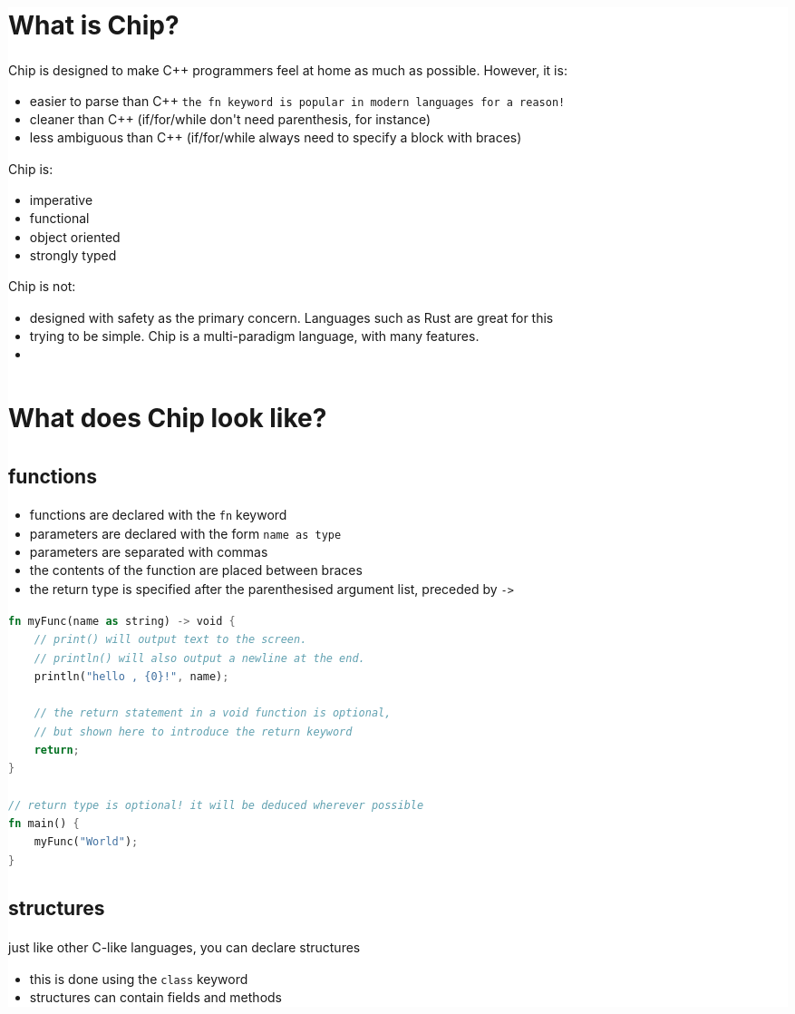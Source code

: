 
# What is Chip?

Chip is designed to make C++ programmers feel at home as much as possible.
However, it is:
  * easier to parse than C++ `the fn keyword is popular in modern languages for a reason!`
  * cleaner than C++ (if/for/while don't need parenthesis, for instance)
  * less ambiguous than C++ (if/for/while always need to specify a block with braces)

Chip is:
* imperative
* functional
* object oriented
* strongly typed

Chip is not:
* designed with safety as the primary concern. Languages such as Rust are great for this
* trying to be simple. Chip is a multi-paradigm language, with many features.
* 


# What does Chip look like?

## functions
* functions are declared with the `fn` keyword
* parameters are declared with the form `name as type`
* parameters are separated with commas
* the contents of the function are placed between braces
* the return type is specified after the parenthesised argument list, preceded by `->`

```Rust
fn myFunc(name as string) -> void {
    // print() will output text to the screen.
    // println() will also output a newline at the end.
    println("hello , {0}!", name);

    // the return statement in a void function is optional,
    // but shown here to introduce the return keyword
    return;
}

// return type is optional! it will be deduced wherever possible
fn main() {
    myFunc("World");
}
```

## structures
just like other C-like languages, you can declare structures  
* this is done using the `class` keyword
* structures can contain fields and methods
